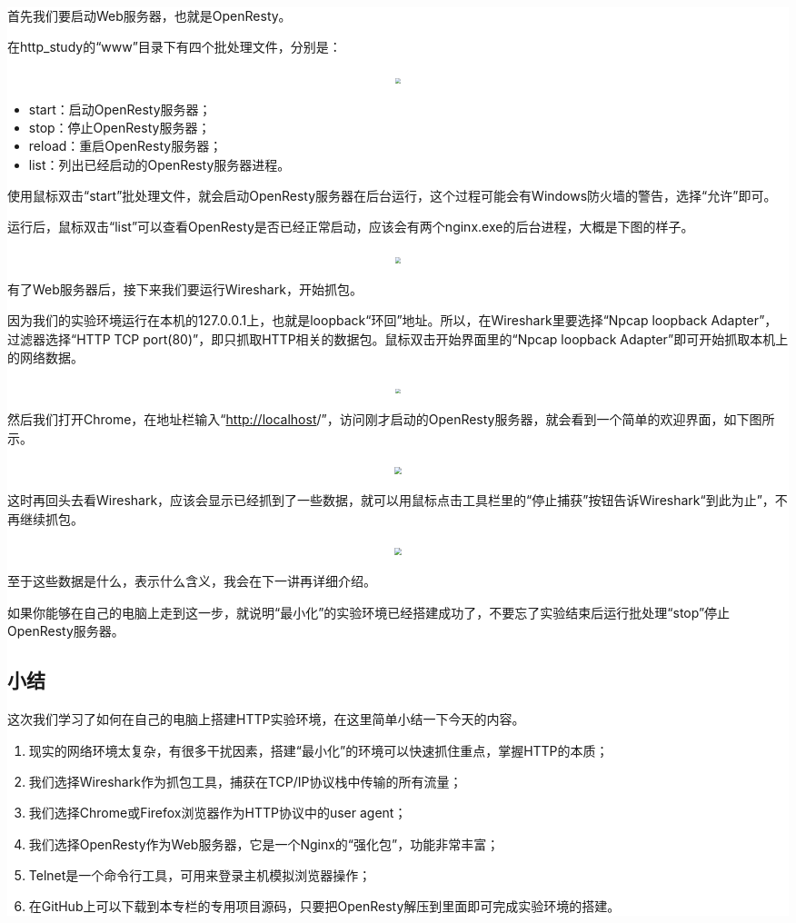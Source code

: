 首先我们要启动Web服务器，也就是OpenResty。

在http\_study的“www”目录下有四个批处理文件，分别是：

<center><img src="https://ning-wang.oss-cn-beijing.aliyuncs.com/blog-imags/e5d35bb94c46bfaaf8ce5c143b2bb2da.png" style="zoom:33%;" /></center>



- start：启动OpenResty服务器；
- stop：停止OpenResty服务器；
- reload：重启OpenResty服务器；
- list：列出已经启动的OpenResty服务器进程。



使用鼠标双击“start”批处理文件，就会启动OpenResty服务器在后台运行，这个过程可能会有Windows防火墙的警告，选择“允许”即可。

运行后，鼠标双击“list”可以查看OpenResty是否已经正常启动，应该会有两个nginx.exe的后台进程，大概是下图的样子。

<center><img src="https://ning-wang.oss-cn-beijing.aliyuncs.com/blog-imags/dba34b8a38e98bef92289315db29ee1d.png" style="zoom: 40%;" /></center>



有了Web服务器后，接下来我们要运行Wireshark，开始抓包。

因为我们的实验环境运行在本机的127.0.0.1上，也就是loopback“环回”地址。所以，在Wireshark里要选择“Npcap loopback Adapter”，过滤器选择“HTTP TCP port(80)”，即只抓取HTTP相关的数据包。鼠标双击开始界面里的“Npcap loopback Adapter”即可开始抓取本机上的网络数据。

<center><img src="https://ning-wang.oss-cn-beijing.aliyuncs.com/blog-imags/128d8a5ed9cdd666dbfa4e17fd39afc4.png" style="zoom:33%;" /></center>

然后我们打开Chrome，在地址栏输入“[http://localhost](<http://localhost>)/”，访问刚才启动的OpenResty服务器，就会看到一个简单的欢迎界面，如下图所示。

<center><img src="https://ning-wang.oss-cn-beijing.aliyuncs.com/blog-imags/d7f12d4d480d7100cd9804d2b16b8a88.png" style="zoom:50%;" /></center>



这时再回头去看Wireshark，应该会显示已经抓到了一些数据，就可以用鼠标点击工具栏里的“停止捕获”按钮告诉Wireshark“到此为止”，不再继续抓包。

<center><img src="https://ning-wang.oss-cn-beijing.aliyuncs.com/blog-imags/f7d05a3939d81742f18d2da7a1883179.png" style="zoom:50%;" /></center>



至于这些数据是什么，表示什么含义，我会在下一讲再详细介绍。

如果你能够在自己的电脑上走到这一步，就说明“最小化”的实验环境已经搭建成功了，不要忘了实验结束后运行批处理“stop”停止OpenResty服务器。

## 小结

这次我们学习了如何在自己的电脑上搭建HTTP实验环境，在这里简单小结一下今天的内容。

1. <span class="orange">现实的网络环境太复杂，有很多干扰因素，搭建“最小化”的环境可以快速抓住重点，掌握HTTP的本质；</span>

2. <span class="orange">我们选择Wireshark作为抓包工具，捕获在TCP/IP协议栈中传输的所有流量；</span>

3. <span class="orange">我们选择Chrome或Firefox浏览器作为HTTP协议中的user agent；</span>

4. <span class="orange">我们选择OpenResty作为Web服务器，它是一个Nginx的“强化包”，功能非常丰富；</span>

5. <span class="orange">Telnet是一个命令行工具，可用来登录主机模拟浏览器操作；</span>

6. <span class="orange">在GitHub上可以下载到本专栏的专用项目源码，只要把OpenResty解压到里面即可完成实验环境的搭建。</span>
